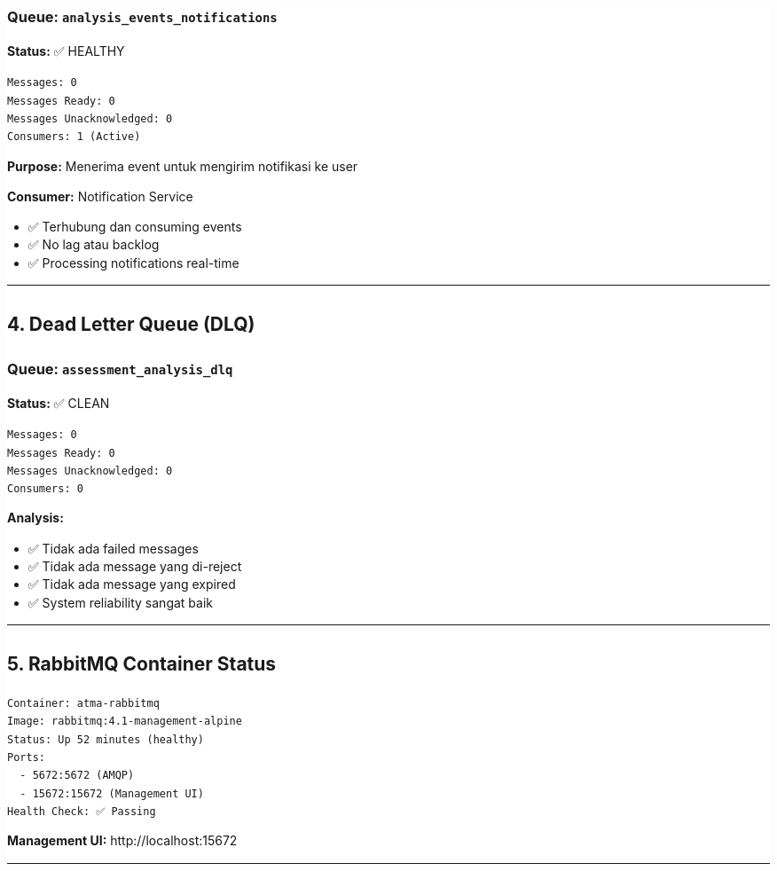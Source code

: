 ### Queue: `analysis_events_notifications`

**Status:** ✅ HEALTHY
```
Messages: 0
Messages Ready: 0
Messages Unacknowledged: 0
Consumers: 1 (Active)
```

**Purpose:** Menerima event untuk mengirim notifikasi ke user

**Consumer:** Notification Service  
- ✅ Terhubung dan consuming events
- ✅ No lag atau backlog
- ✅ Processing notifications real-time

---

## 4. Dead Letter Queue (DLQ)

### Queue: `assessment_analysis_dlq`

**Status:** ✅ CLEAN
```
Messages: 0
Messages Ready: 0
Messages Unacknowledged: 0
Consumers: 0
```

**Analysis:**
- ✅ Tidak ada failed messages
- ✅ Tidak ada message yang di-reject
- ✅ Tidak ada message yang expired
- ✅ System reliability sangat baik

---

## 5. RabbitMQ Container Status

```
Container: atma-rabbitmq
Image: rabbitmq:4.1-management-alpine
Status: Up 52 minutes (healthy)
Ports: 
  - 5672:5672 (AMQP)
  - 15672:15672 (Management UI)
Health Check: ✅ Passing
```

**Management UI:** http://localhost:15672

---
